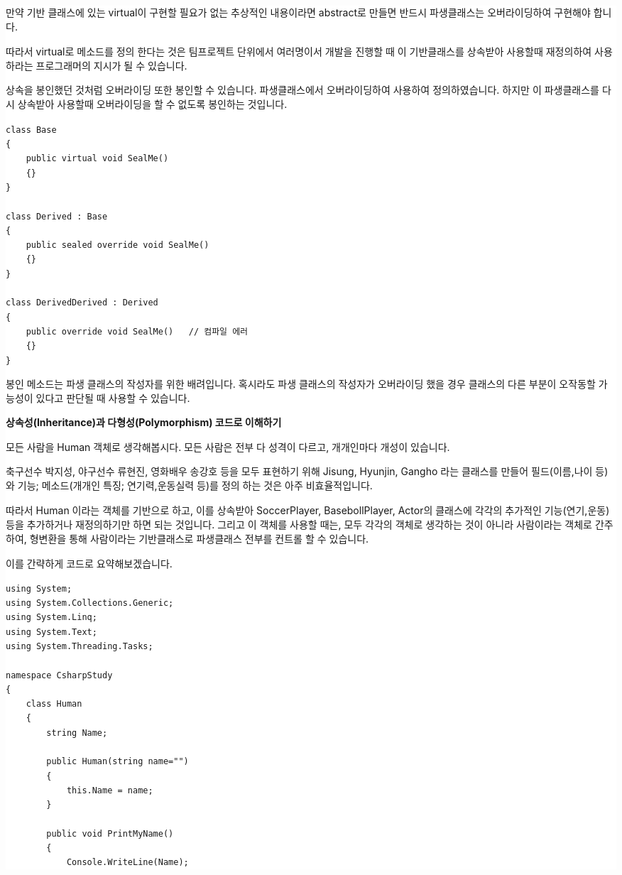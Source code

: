 만약 기반 클래스에 있는 virtual이 구현할 필요가 없는 추상적인 내용이라면 abstract로 만들면 반드시 파생클래스는 오버라이딩하여 구현해야 합니다.



따라서 virtual로 메소드를 정의 한다는 것은 팀프로젝트 단위에서 여러명이서 개발을 진행할 때 이 기반클래스를 상속받아 사용할때 재정의하여 사용하라는 프로그래머의 지시가 될 수 있습니다.

 

상속을 봉인했던 것처럼 오버라이딩 또한 봉인할 수 있습니다. 파생클래스에서 오버라이딩하여 사용하여 정의하였습니다. 하지만 이 파생클래스를 다시 상속받아 사용할때 오버라이딩을 할 수 없도록 봉인하는 것입니다.

```
class Base
{
	public virtual void SealMe()
	{}
}

class Derived : Base
{
	public sealed override void SealMe()
	{}
}

class DerivedDerived : Derived
{
	public override void SealMe()   // 컴파일 에러
	{}
}

```

봉인 메소드는 파생 클래스의 작성자를 위한 배려입니다. 혹시라도 파생 클래스의 작성자가 오버라이딩 했을 경우 클래스의 다른 부분이 오작동할 가능성이 있다고 판단될 때 사용할 수 있습니다.

**상속성(Inheritance)과 다형성(Polymorphism) 코드로 이해하기**

모든 사람을 Human 객체로 생각해봅시다. 모든 사람은 전부 다 성격이 다르고, 개개인마다 개성이 있습니다.

축구선수 박지성, 야구선수 류현진, 영화배우 송강호 등을 모두 표현하기 위해 Jisung, Hyunjin, Gangho 라는 클래스를 만들어 필드(이름,나이 등)와 기능; 메소드(개개인 특징; 연기력,운동실력 등)를 정의 하는 것은 아주 비효율적입니다.

따라서 Human 이라는 객체를 기반으로 하고, 이를 상속받아 SoccerPlayer, BasebollPlayer, Actor의 클래스에 각각의 추가적인 기능(연기,운동) 등을 추가하거나 재정의하기만 하면 되는 것입니다. 그리고 이 객체를 사용할 때는, 모두 각각의 객체로 생각하는 것이 아니라 사람이라는 객체로 간주하여, 형변환을 통해 사람이라는 기반클래스로 파생클래스 전부를 컨트롤 할 수 있습니다.

이를 간략하게 코드로 요약해보겠습니다.

```
using System;
using System.Collections.Generic;
using System.Linq;
using System.Text;
using System.Threading.Tasks;
  
namespace CsharpStudy
{
    class Human
    {
        string Name;
 
        public Human(string name="")
        {
            this.Name = name;
        }
 
        public void PrintMyName()
        {
            Console.WriteLine(Name);
```